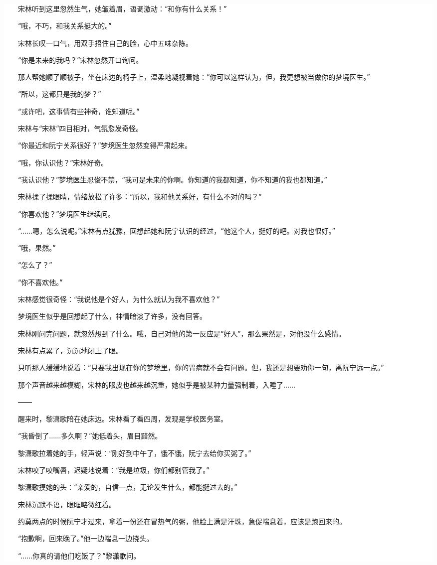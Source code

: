 　　宋林听到这里忽然生气，她皱着眉，语调激动：“和你有什么关系！”

　　“哦，不巧，和我关系挺大的。”

　　宋林长叹一口气，用双手捂住自己的脸，心中五味杂陈。

　　“你是未来的我吗？”宋林忽然开口询问。

　　那人帮她顺了顺被子，坐在床边的椅子上，温柔地凝视着她：“你可以这样认为，但，我更想被当做你的梦境医生。”

　　“所以，这都只是我的梦？”

　　“或许吧，这事情有些神奇，谁知道呢。”

　　宋林与“宋林”四目相对，气氛愈发奇怪。

　　“你最近和阮宁关系很好？”梦境医生忽然变得严肃起来。

　　“哦，你认识他？”宋林好奇。

　　“我认识他？”梦境医生忍俊不禁，“我可是未来的你啊。你知道的我都知道，你不知道的我也都知道。”

　　宋林揉了揉眼睛，情绪放松了许多：“所以，我和他关系好，有什么不对的吗？”

　　“你喜欢他？”梦境医生继续问。

　　“……嗯，怎么说呢。”宋林有点犹豫，回想起她和阮宁认识的经过，“他这个人，挺好的吧。对我也很好。”

　　“哦，果然。”

　　“怎么了？”

　　“你不喜欢他。”

　　宋林感觉很奇怪：“我说他是个好人，为什么就认为我不喜欢他？”

　　梦境医生似乎是回想起了什么，神情暗淡了许多，没有回答。

　　宋林刚问完问题，就忽然想到了什么。哦，自己对他的第一反应是“好人”，那么果然是，对他没什么感情。

　　宋林有点累了，沉沉地闭上了眼。

　　只听那人缓缓地说着：“只要我出现在你的梦境里，你的胃病就不会有问题。但，我还是想要劝你一句，离阮宁远一点。”

　　那个声音越来越模糊，宋林的眼皮也越来越沉重，她似乎是被某种力量强制着，入睡了……

　　——

　　醒来时，黎潇歌陪在她床边。宋林看了看四周，发现是学校医务室。

　　“我昏倒了……多久啊？”她低着头，眉目黯然。

　　黎潇歌拉着她的手，轻声说：“刚好到中午了，饿不饿，阮宁去给你买粥了。”

　　宋林咬了咬嘴唇，迟疑地说着：“我是垃圾，你们都别管我了。”

　　黎潇歌摸她的头：“亲爱的，自信一点，无论发生什么，都能挺过去的。”

　　宋林沉默不语，眼眶略微红着。

　　约莫两点的时候阮宁才过来，拿着一份还在冒热气的粥，他脸上满是汗珠，急促喘息着，应该是跑回来的。

　　“抱歉啊，回来晚了。”他一边喘息一边挠头。

　　“……你真的请他们吃饭了？”黎潇歌问。
